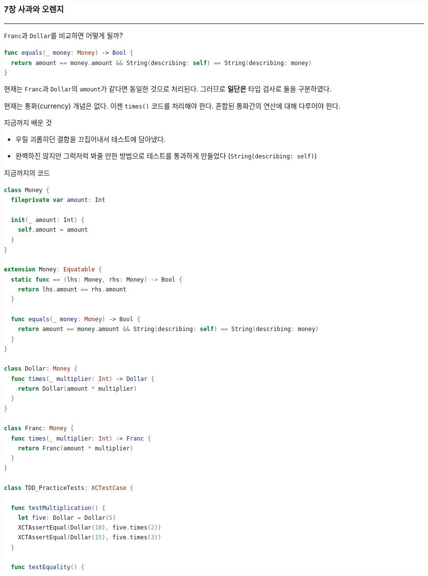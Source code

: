 

### 7장 사과와 오렌지

---

`Franc`과 `Dollar`를 비교하면 어떻게 될까? 

```swift
func equals(_ money: Money) -> Bool {
  return amount == money.amount && String(describing: self) == String(describing: money)
}
```

현재는 `Franc`과 `Dollar`의 `amount`가 같다면 동일한 것으로 처리된다. 그러므로 **일단은** 타입 검사로 둘을 구분하였다.

현재는 통화(currency) 개념은 없다. 이젠 `times()` 코드를 처리해야 한다. 혼합된 통화간의 연산에 대해 다루어야 한다. 



지금까지 배운 것

- 우릴 괴롭히던 결함을 끄집어내서 테스트에 담아냈다.

- 완벽하진 않지만 그럭저럭 봐줄 만한 방법으로 테스트를 통과하게 만들었다 (`String(describing: self)`)



지금까지의 코드

```swift
class Money {
  fileprivate var amount: Int

  init(_ amount: Int) {
    self.amount = amount
  }
}

extension Money: Equatable {
  static func == (lhs: Money, rhs: Money) -> Bool {
    return lhs.amount == rhs.amount
  }

  func equals(_ money: Money) -> Bool {
    return amount == money.amount && String(describing: self) == String(describing: money)
  }
}

class Dollar: Money {
  func times(_ multiplier: Int) -> Dollar {
    return Dollar(amount * multiplier)
  }
}

class Franc: Money {
  func times(_ multiplier: Int) -> Franc {
    return Franc(amount * multiplier)
  }
}

class TDD_PracticeTests: XCTestCase {

  func testMultiplication() {
    let five: Dollar = Dollar(5)
    XCTAssertEqual(Dollar(10), five.times(2))
    XCTAssertEqual(Dollar(15), five.times(3))
  }

  func testEquality() {
```
